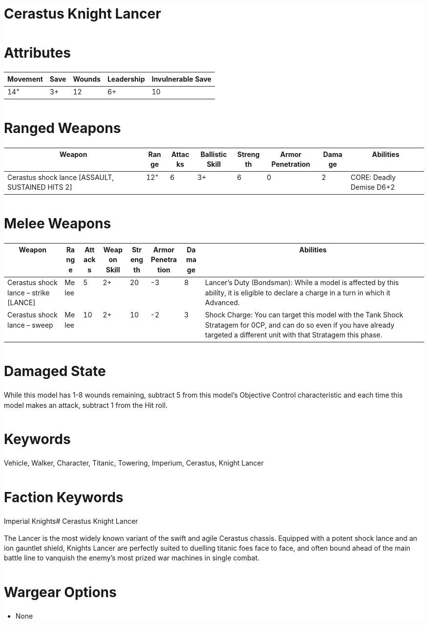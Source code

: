 # Cerastus Knight Lancer

# Attributes

|Movement|Save|Wounds|Leadership|Invulnerable Save|
|---|---|---|---|---|
|14"|3+|12|6+|10|

# Ranged Weapons

|Weapon|Range|Attacks|Ballistic Skill|Strength|Armor Penetration|Damage|Abilities|
|---|---|---|---|---|---|---|---|
|Cerastus shock lance [ASSAULT, SUSTAINED HITS 2]|12"|6|3+|6|0|2|CORE: Deadly Demise D6+2|

# Melee Weapons

|Weapon|Range|Attacks|Weapon Skill|Strength|Armor Penetration|Damage|Abilities|
|---|---|---|---|---|---|---|---|
|Cerastus shock lance – strike [LANCE]|Melee|5|2+|20|-3|8|Lancer’s Duty (Bondsman): While a model is affected by this ability, it is eligible to declare a charge in a turn in which it Advanced.|
|Cerastus shock lance – sweep|Melee|10|2+|10|-2|3|Shock Charge: You can target this model with the Tank Shock Stratagem for 0CP, and can do so even if you have already targeted a different unit with that Stratagem this phase.|

# Damaged State

While this model has 1-8 wounds remaining, subtract 5 from this model’s Objective Control characteristic and each time this model makes an attack, subtract 1 from the Hit roll.

# Keywords

Vehicle, Walker, Character, Titanic, Towering, Imperium, Cerastus, Knight Lancer

# Faction Keywords

Imperial Knights# Cerastus Knight Lancer


The Lancer is the most widely known variant of the swift and agile Cerastus chassis. Equipped with a potent shock lance and an ion gauntlet shield, Knights Lancer are perfectly suited to duelling titanic foes face to face, and often bound ahead of the main battle line to vanquish the enemy’s most prized war machines in single combat.

# Wargear Options

- None
